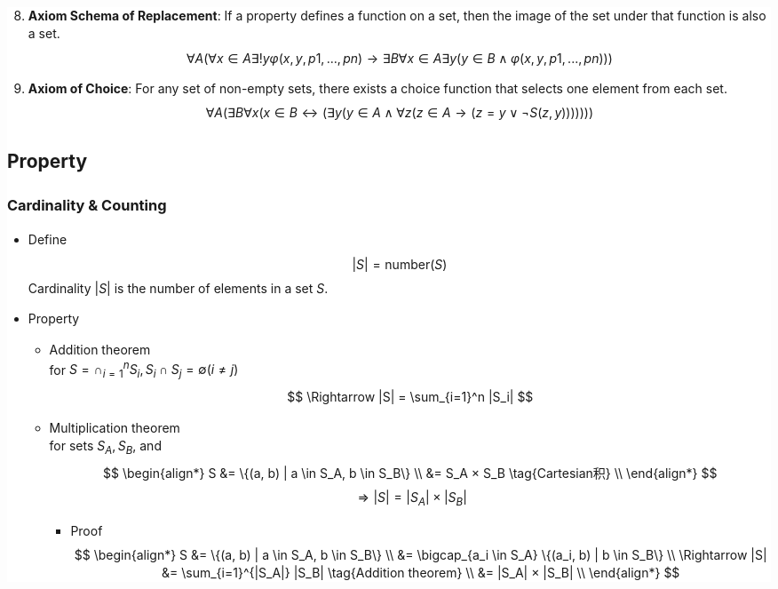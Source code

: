 8. **Axiom Schema of Replacement**: If a property defines a function on a set, then the image of the set under that function is also a set.
   $$
   \forall A (\forall x \in A \exists !y φ(x, y, p1, ..., pn) \rightarrow \exists B \forall x \in A \exists y (y \in B ∧ φ(x, y, p1, ..., pn)))
   $$

9. **Axiom of Choice**: For any set of non-empty sets, there exists a choice function that selects one element from each set.
   $$
   \forall A (\exists B \forall x (x \in B \leftrightarrow (\exists y (y \in A ∧ \forall z (z \in A \rightarrow (z = y ∨ ¬S(z, y)))))))
   $$

## Property

### Cardinality & Counting

- Define  
  $$
  |S| = \text{number}(S)  \tag{Cardinality}
  $$
  Cardinality $|S|$ is the number of elements in a set $S$.

- Property
  * Addition theorem  
    for $S = \cap_{i=1}^n S_i, S_i \cap S_j = \emptyset (i ≠ j)$
    $$
    \Rightarrow |S| = \sum_{i=1}^n |S_i|
    $$

  * Multiplication theorem  
    for sets $S_A, S_B$, and
    $$
    \begin{align*}
      S &= \{(a, b) | a \in S_A, b \in S_B\}  \\
        &= S_A × S_B  \tag{Cartesian积}  \\
    \end{align*}
    $$
    $$
    \Rightarrow |S| = |S_A| × |S_B|
    $$

    - Proof
      $$
      \begin{align*}
        S 
        &= \{(a, b) | a \in S_A, b \in S_B\}  \\
        &= \bigcap_{a_i \in S_A} \{(a_i, b) | b \in S_B\}  \\
        \Rightarrow |S| &= \sum_{i=1}^{|S_A|} |S_B|  \tag{Addition theorem}  \\
        &= |S_A| × |S_B|  \\
      \end{align*}
      $$

